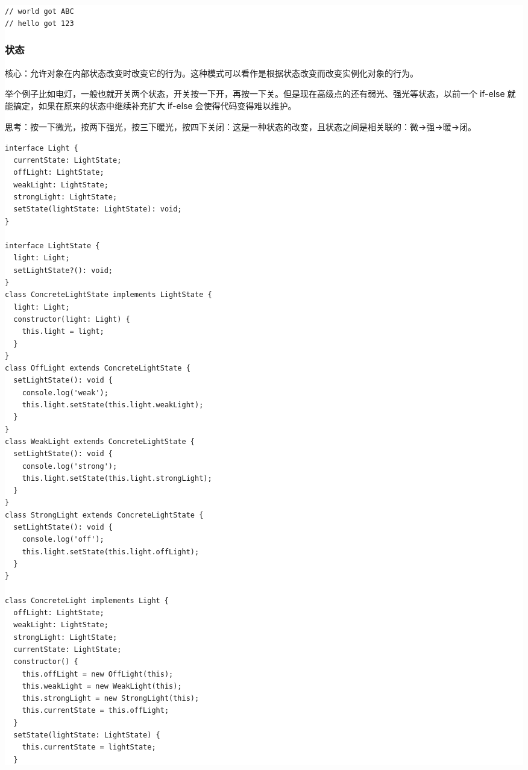 ```TS
// world got ABC
// hello got 123
```

### 状态

核心：允许对象在内部状态改变时改变它的行为。这种模式可以看作是根据状态改变而改变实例化对象的行为。

举个例子比如电灯，一般也就开关两个状态，开关按一下开，再按一下关。但是现在高级点的还有弱光、强光等状态，以前一个 if-else 就能搞定，如果在原来的状态中继续补充扩大 if-else 会使得代码变得难以维护。

思考：按一下微光，按两下强光，按三下暖光，按四下关闭：这是一种状态的改变，且状态之间是相关联的：微->强->暖->闭。

```TS
interface Light {
  currentState: LightState;
  offLight: LightState;
  weakLight: LightState;
  strongLight: LightState;
  setState(lightState: LightState): void;
}

interface LightState {
  light: Light;
  setLightState?(): void;
}
class ConcreteLightState implements LightState {
  light: Light;
  constructor(light: Light) {
    this.light = light;
  }
}
class OffLight extends ConcreteLightState {
  setLightState(): void {
    console.log('weak');
    this.light.setState(this.light.weakLight);
  }
}
class WeakLight extends ConcreteLightState {
  setLightState(): void {
    console.log('strong');
    this.light.setState(this.light.strongLight);
  }
}
class StrongLight extends ConcreteLightState {
  setLightState(): void {
    console.log('off');
    this.light.setState(this.light.offLight);
  }
}

class ConcreteLight implements Light {
  offLight: LightState;
  weakLight: LightState;
  strongLight: LightState;
  currentState: LightState;
  constructor() {
    this.offLight = new OffLight(this);
    this.weakLight = new WeakLight(this);
    this.strongLight = new StrongLight(this);
    this.currentState = this.offLight;
  }
  setState(lightState: LightState) {
    this.currentState = lightState;
  }
```